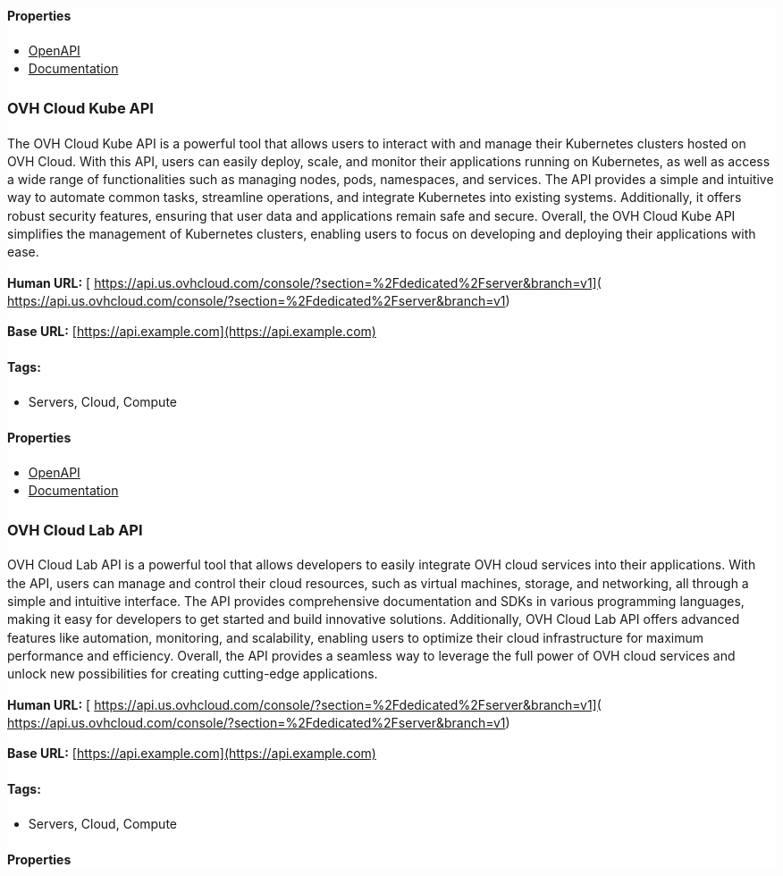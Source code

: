 #### Properties

- [OpenAPI](openapi/ovh-cloud-ip-api-openapi.yml)
- [Documentation](https://api.us.ovhcloud.com/console/?section=%2Fip&branch=v1)
### OVH Cloud Kube  API
The OVH Cloud Kube API is a powerful tool that allows users to interact with and manage their Kubernetes clusters hosted on OVH Cloud. With this API, users can easily deploy, scale, and monitor their applications running on Kubernetes, as well as access a wide range of functionalities such as managing nodes, pods, namespaces, and services. The API provides a simple and intuitive way to automate common tasks, streamline operations, and integrate Kubernetes into existing systems. Additionally, it offers robust security features, ensuring that user data and applications remain safe and secure. Overall, the OVH Cloud Kube API simplifies the management of Kubernetes clusters, enabling users to focus on developing and deploying their applications with ease.

**Human URL:** [
https://api.us.ovhcloud.com/console/?section=%2Fdedicated%2Fserver&branch=v1](
https://api.us.ovhcloud.com/console/?section=%2Fdedicated%2Fserver&branch=v1)

**Base URL:** [https://api.example.com](https://api.example.com)


#### Tags:

 - Servers, Cloud, Compute

#### Properties

- [OpenAPI](openapi/ovh-cloud-kube-api-openapi.yml)
- [Documentation](https://help.ovhcloud.com/csm/en-documentation-public-cloud-containers-orchestration-managed-kubernetes-k8s?id=kb_browse_cat&kb_id=574a8325551974502d4c6e78b7421938&kb_category=f334d555f49801102d4ca4d466a7fdd2)
### OVH Cloud Lab  API
OVH Cloud Lab API is a powerful tool that allows developers to easily integrate OVH cloud services into their applications. With the API, users can manage and control their cloud resources, such as virtual machines, storage, and networking, all through a simple and intuitive interface. The API provides comprehensive documentation and SDKs in various programming languages, making it easy for developers to get started and build innovative solutions. Additionally, OVH Cloud Lab API offers advanced features like automation, monitoring, and scalability, enabling users to optimize their cloud infrastructure for maximum performance and efficiency. Overall, the API provides a seamless way to leverage the full power of OVH cloud services and unlock new possibilities for creating cutting-edge applications.

**Human URL:** [
https://api.us.ovhcloud.com/console/?section=%2Fdedicated%2Fserver&branch=v1](
https://api.us.ovhcloud.com/console/?section=%2Fdedicated%2Fserver&branch=v1)

**Base URL:** [https://api.example.com](https://api.example.com)


#### Tags:

 - Servers, Cloud, Compute

#### Properties
